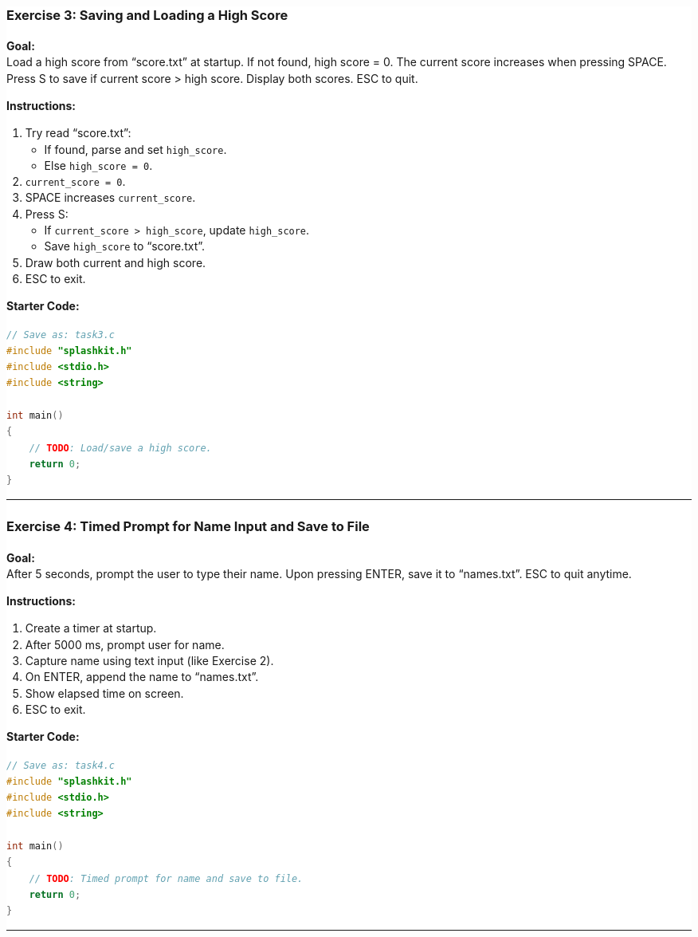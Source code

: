 
### Exercise 3: Saving and Loading a High Score

**Goal:**  
Load a high score from “score.txt” at startup. If not found, high score = 0. The current score increases when pressing SPACE. Press S to save if current score > high score. Display both scores. ESC to quit.

**Instructions:**

1. Try read “score.txt”:
   - If found, parse and set `high_score`.
   - Else `high_score = 0`.
2. `current_score = 0`.
3. SPACE increases `current_score`.
4. Press S:
   - If `current_score > high_score`, update `high_score`.
   - Save `high_score` to “score.txt”.
5. Draw both current and high score.
6. ESC to exit.

**Starter Code:**
```c
// Save as: task3.c
#include "splashkit.h"
#include <stdio.h>
#include <string>

int main()
{
    // TODO: Load/save a high score.
    return 0;
}
```

---

### Exercise 4: Timed Prompt for Name Input and Save to File

**Goal:**  
After 5 seconds, prompt the user to type their name. Upon pressing ENTER, save it to “names.txt”. ESC to quit anytime.

**Instructions:**

1. Create a timer at startup.
2. After 5000 ms, prompt user for name.
3. Capture name using text input (like Exercise 2).
4. On ENTER, append the name to “names.txt”.
5. Show elapsed time on screen.
6. ESC to exit.

**Starter Code:**
```c
// Save as: task4.c
#include "splashkit.h"
#include <stdio.h>
#include <string>

int main()
{
    // TODO: Timed prompt for name and save to file.
    return 0;
}
```

---